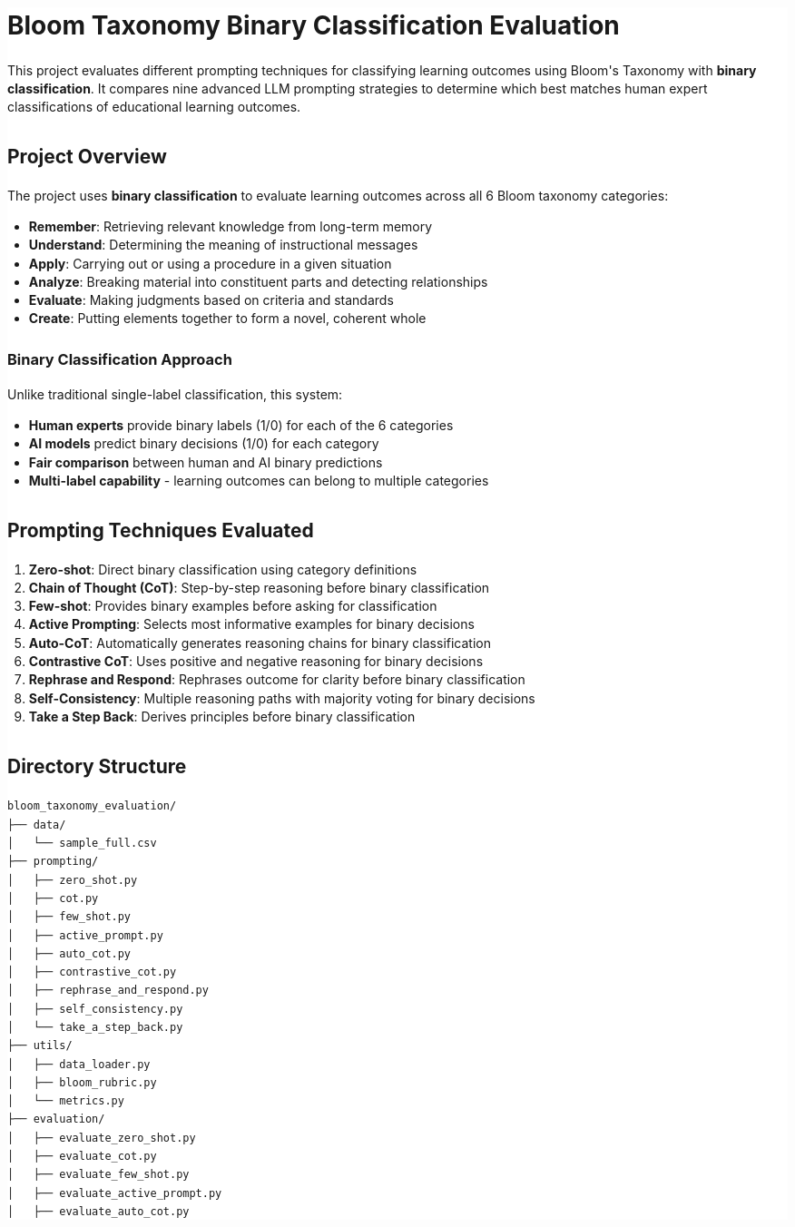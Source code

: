 # Bloom Taxonomy Binary Classification Evaluation

This project evaluates different prompting techniques for classifying learning outcomes using Bloom's Taxonomy with **binary classification**. It compares nine advanced LLM prompting strategies to determine which best matches human expert classifications of educational learning outcomes.

## Project Overview

The project uses **binary classification** to evaluate learning outcomes across all 6 Bloom taxonomy categories:
- **Remember**: Retrieving relevant knowledge from long-term memory
- **Understand**: Determining the meaning of instructional messages
- **Apply**: Carrying out or using a procedure in a given situation
- **Analyze**: Breaking material into constituent parts and detecting relationships
- **Evaluate**: Making judgments based on criteria and standards
- **Create**: Putting elements together to form a novel, coherent whole

### Binary Classification Approach
Unlike traditional single-label classification, this system:
- **Human experts** provide binary labels (1/0) for each of the 6 categories
- **AI models** predict binary decisions (1/0) for each category
- **Fair comparison** between human and AI binary predictions
- **Multi-label capability** - learning outcomes can belong to multiple categories

## Prompting Techniques Evaluated

1. **Zero-shot**: Direct binary classification using category definitions
2. **Chain of Thought (CoT)**: Step-by-step reasoning before binary classification
3. **Few-shot**: Provides binary examples before asking for classification
4. **Active Prompting**: Selects most informative examples for binary decisions
5. **Auto-CoT**: Automatically generates reasoning chains for binary classification
6. **Contrastive CoT**: Uses positive and negative reasoning for binary decisions
7. **Rephrase and Respond**: Rephrases outcome for clarity before binary classification
8. **Self-Consistency**: Multiple reasoning paths with majority voting for binary decisions
9. **Take a Step Back**: Derives principles before binary classification

## Directory Structure

```
bloom_taxonomy_evaluation/
├── data/
│   └── sample_full.csv        
├── prompting/
│   ├── zero_shot.py          
│   ├── cot.py                
│   ├── few_shot.py            
│   ├── active_prompt.py       
│   ├── auto_cot.py            
│   ├── contrastive_cot.py     
│   ├── rephrase_and_respond.py 
│   ├── self_consistency.py    
│   └── take_a_step_back.py    
├── utils/
│   ├── data_loader.py         
│   ├── bloom_rubric.py        
│   └── metrics.py     
├── evaluation/
│   ├── evaluate_zero_shot.py 
│   ├── evaluate_cot.py  
│   ├── evaluate_few_shot.py 
│   ├── evaluate_active_prompt.py 
│   ├── evaluate_auto_cot.py       
```